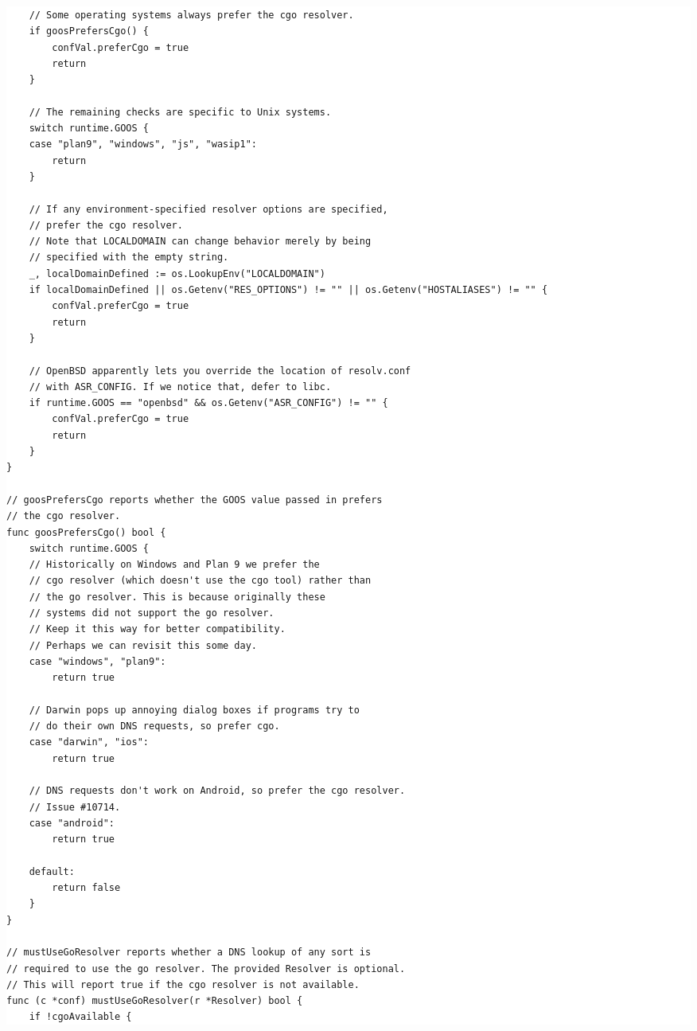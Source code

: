```
	// Some operating systems always prefer the cgo resolver.
	if goosPrefersCgo() {
		confVal.preferCgo = true
		return
	}

	// The remaining checks are specific to Unix systems.
	switch runtime.GOOS {
	case "plan9", "windows", "js", "wasip1":
		return
	}

	// If any environment-specified resolver options are specified,
	// prefer the cgo resolver.
	// Note that LOCALDOMAIN can change behavior merely by being
	// specified with the empty string.
	_, localDomainDefined := os.LookupEnv("LOCALDOMAIN")
	if localDomainDefined || os.Getenv("RES_OPTIONS") != "" || os.Getenv("HOSTALIASES") != "" {
		confVal.preferCgo = true
		return
	}

	// OpenBSD apparently lets you override the location of resolv.conf
	// with ASR_CONFIG. If we notice that, defer to libc.
	if runtime.GOOS == "openbsd" && os.Getenv("ASR_CONFIG") != "" {
		confVal.preferCgo = true
		return
	}
}

// goosPrefersCgo reports whether the GOOS value passed in prefers
// the cgo resolver.
func goosPrefersCgo() bool {
	switch runtime.GOOS {
	// Historically on Windows and Plan 9 we prefer the
	// cgo resolver (which doesn't use the cgo tool) rather than
	// the go resolver. This is because originally these
	// systems did not support the go resolver.
	// Keep it this way for better compatibility.
	// Perhaps we can revisit this some day.
	case "windows", "plan9":
		return true

	// Darwin pops up annoying dialog boxes if programs try to
	// do their own DNS requests, so prefer cgo.
	case "darwin", "ios":
		return true

	// DNS requests don't work on Android, so prefer the cgo resolver.
	// Issue #10714.
	case "android":
		return true

	default:
		return false
	}
}

// mustUseGoResolver reports whether a DNS lookup of any sort is
// required to use the go resolver. The provided Resolver is optional.
// This will report true if the cgo resolver is not available.
func (c *conf) mustUseGoResolver(r *Resolver) bool {
	if !cgoAvailable {
```